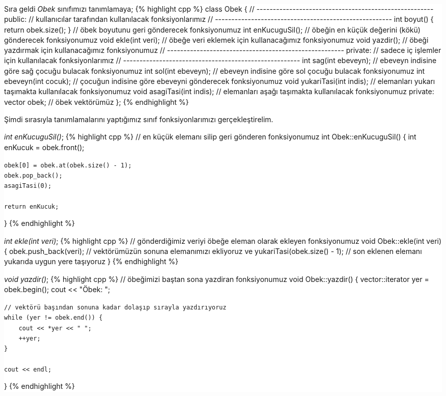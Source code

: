 Sıra geldi *Obek* sınıfımızı tanımlamaya;
{% highlight cpp %}
class Obek {
                                    // ------------------------------------------------------
public:		                    // kullanıcılar tarafından kullanılacak fonksiyonlarımız
                                    // ------------------------------------------------------
	int boyut() { return obek.size(); } // öbek boyutunu geri gönderecek fonksiyonumuz
	int enKucuguSil();          // öbeğin en küçük değerini (kökü) gönderecek fonksiyonumuz
	void ekle(int veri);        // öbeğe veri eklemek için kullanacağımız fonksiyonumuz
	void yazdir();              // öbeği yazdırmak için kullanacağımız fonksiyonumuz
                                    // ------------------------------------------------------
private:	                    // sadece iç işlemler için kullanılacak fonksiyonlarımız
                                    // ------------------------------------------------------
	int sag(int ebeveyn);       // ebeveyn indisine göre sağ çocuğu bulacak fonksiyonumuz
	int sol(int ebeveyn);       // ebeveyn indisine göre sol çocuğu bulacak fonksiyonumuz
	int ebeveyn(int cocuk);     // çocuğun indisine göre ebeveyni gönderecek fonksiyonumuz
	void yukariTasi(int indis); // elemanları yukarı taşımakta kullanılacak fonksiyonumuz
	void asagiTasi(int indis);  // elemanları aşağı taşımakta kullanılacak fonksiyonumuz
private:	            
	vector<int> obek;           // öbek vektörümüz
};
{% endhighlight %}

Şimdi sırasıyla tanımlamalarını yaptığımız sınıf fonksiyonlarımızı gerçekleştirelim.

*int enKucuguSil()*;
{% highlight cpp %}
// en küçük elemanı silip geri gönderen fonksiyonumuz
int Obek::enKucuguSil()
{
	int enKucuk = obek.front();

	obek[0] = obek.at(obek.size() - 1);
	obek.pop_back();
	asagiTasi(0);

	return enKucuk;
}
{% endhighlight %}

*int ekle(int veri)*;
{% highlight cpp %}
// gönderdiğimiz veriyi öbeğe eleman olarak ekleyen fonksiyonumuz
void Obek::ekle(int veri)
{
	obek.push_back(veri);           // vektörümüzün sonuna elemanımızı ekliyoruz ve
	yukariTasi(obek.size() - 1);    // son eklenen elemanı yukarıda uygun yere taşıyoruz
}
{% endhighlight %}

*void yazdir()*;
{% highlight cpp %}
// öbeğimizi baştan sona yazdiran fonksiyonumuz
void Obek::yazdir()
{
	vector<int>::iterator yer = obek.begin();
	cout << "Öbek: ";

	// vektörü başından sonuna kadar dolaşıp sırayla yazdırıyoruz
	while (yer != obek.end()) {
		cout << *yer << " ";
		++yer;
	}

	cout << endl;
}
{% endhighlight %}

